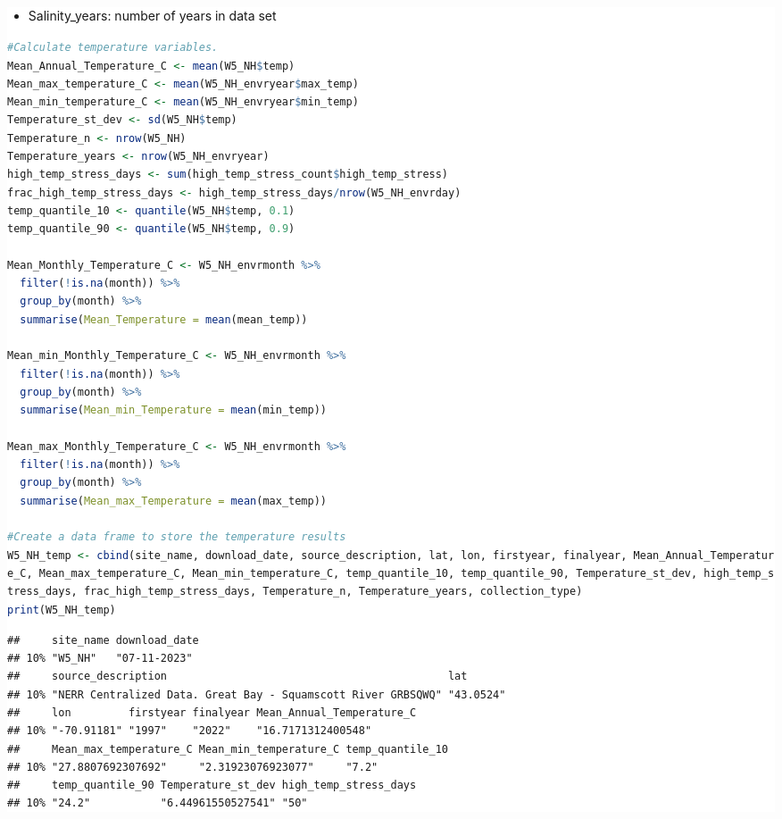 - Salinity_years: number of years in data set

``` r
#Calculate temperature variables. 
Mean_Annual_Temperature_C <- mean(W5_NH$temp)
Mean_max_temperature_C <- mean(W5_NH_envryear$max_temp)
Mean_min_temperature_C <- mean(W5_NH_envryear$min_temp)
Temperature_st_dev <- sd(W5_NH$temp)
Temperature_n <- nrow(W5_NH)
Temperature_years <- nrow(W5_NH_envryear)
high_temp_stress_days <- sum(high_temp_stress_count$high_temp_stress)
frac_high_temp_stress_days <- high_temp_stress_days/nrow(W5_NH_envrday)
temp_quantile_10 <- quantile(W5_NH$temp, 0.1)
temp_quantile_90 <- quantile(W5_NH$temp, 0.9)

Mean_Monthly_Temperature_C <- W5_NH_envrmonth %>%
  filter(!is.na(month)) %>% 
  group_by(month) %>%
  summarise(Mean_Temperature = mean(mean_temp))

Mean_min_Monthly_Temperature_C <- W5_NH_envrmonth %>%
  filter(!is.na(month)) %>% 
  group_by(month) %>%
  summarise(Mean_min_Temperature = mean(min_temp))

Mean_max_Monthly_Temperature_C <- W5_NH_envrmonth %>%
  filter(!is.na(month)) %>% 
  group_by(month) %>%
  summarise(Mean_max_Temperature = mean(max_temp))

#Create a data frame to store the temperature results
W5_NH_temp <- cbind(site_name, download_date, source_description, lat, lon, firstyear, finalyear, Mean_Annual_Temperature_C, Mean_max_temperature_C, Mean_min_temperature_C, temp_quantile_10, temp_quantile_90, Temperature_st_dev, high_temp_stress_days, frac_high_temp_stress_days, Temperature_n, Temperature_years, collection_type)
print(W5_NH_temp)
```

    ##     site_name download_date
    ## 10% "W5_NH"   "07-11-2023" 
    ##     source_description                                            lat      
    ## 10% "NERR Centralized Data. Great Bay - Squamscott River GRBSQWQ" "43.0524"
    ##     lon         firstyear finalyear Mean_Annual_Temperature_C
    ## 10% "-70.91181" "1997"    "2022"    "16.7171312400548"       
    ##     Mean_max_temperature_C Mean_min_temperature_C temp_quantile_10
    ## 10% "27.8807692307692"     "2.31923076923077"     "7.2"           
    ##     temp_quantile_90 Temperature_st_dev high_temp_stress_days
    ## 10% "24.2"           "6.44961550527541" "50"                 